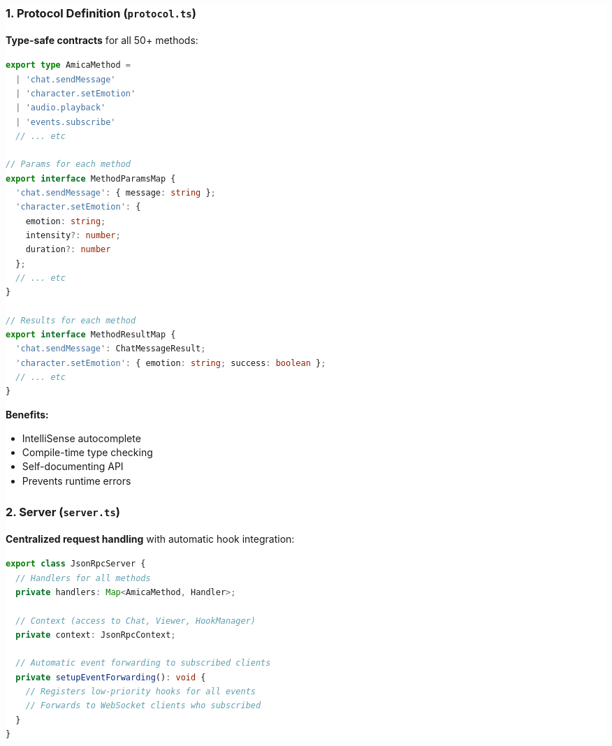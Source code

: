 ### 1. Protocol Definition (`protocol.ts`)

**Type-safe contracts** for all 50+ methods:

```typescript
export type AmicaMethod =
  | 'chat.sendMessage'
  | 'character.setEmotion'
  | 'audio.playback'
  | 'events.subscribe'
  // ... etc

// Params for each method
export interface MethodParamsMap {
  'chat.sendMessage': { message: string };
  'character.setEmotion': {
    emotion: string;
    intensity?: number;
    duration?: number
  };
  // ... etc
}

// Results for each method
export interface MethodResultMap {
  'chat.sendMessage': ChatMessageResult;
  'character.setEmotion': { emotion: string; success: boolean };
  // ... etc
}
```

**Benefits:**
- IntelliSense autocomplete
- Compile-time type checking
- Self-documenting API
- Prevents runtime errors

### 2. Server (`server.ts`)

**Centralized request handling** with automatic hook integration:

```typescript
export class JsonRpcServer {
  // Handlers for all methods
  private handlers: Map<AmicaMethod, Handler>;

  // Context (access to Chat, Viewer, HookManager)
  private context: JsonRpcContext;

  // Automatic event forwarding to subscribed clients
  private setupEventForwarding(): void {
    // Registers low-priority hooks for all events
    // Forwards to WebSocket clients who subscribed
  }
}
```
